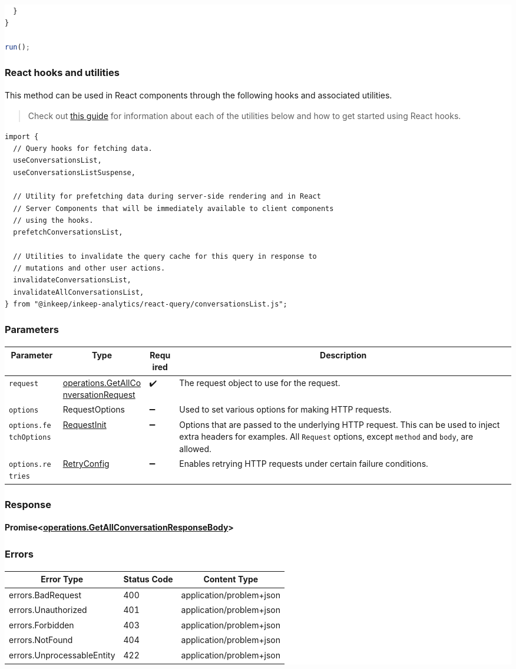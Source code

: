 ```typescript
  }
}

run();
```

### React hooks and utilities

This method can be used in React components through the following hooks and
associated utilities.

> Check out [this guide][hook-guide] for information about each of the utilities
> below and how to get started using React hooks.

[hook-guide]: ../../../REACT_QUERY.md

```tsx
import {
  // Query hooks for fetching data.
  useConversationsList,
  useConversationsListSuspense,

  // Utility for prefetching data during server-side rendering and in React
  // Server Components that will be immediately available to client components
  // using the hooks.
  prefetchConversationsList,
  
  // Utilities to invalidate the query cache for this query in response to
  // mutations and other user actions.
  invalidateConversationsList,
  invalidateAllConversationsList,
} from "@inkeep/inkeep-analytics/react-query/conversationsList.js";
```

### Parameters

| Parameter                                                                                                                                                                      | Type                                                                                                                                                                           | Required                                                                                                                                                                       | Description                                                                                                                                                                    |
| ------------------------------------------------------------------------------------------------------------------------------------------------------------------------------ | ------------------------------------------------------------------------------------------------------------------------------------------------------------------------------ | ------------------------------------------------------------------------------------------------------------------------------------------------------------------------------ | ------------------------------------------------------------------------------------------------------------------------------------------------------------------------------ |
| `request`                                                                                                                                                                      | [operations.GetAllConversationRequest](../../models/operations/getallconversationrequest.md)                                                                                   | :heavy_check_mark:                                                                                                                                                             | The request object to use for the request.                                                                                                                                     |
| `options`                                                                                                                                                                      | RequestOptions                                                                                                                                                                 | :heavy_minus_sign:                                                                                                                                                             | Used to set various options for making HTTP requests.                                                                                                                          |
| `options.fetchOptions`                                                                                                                                                         | [RequestInit](https://developer.mozilla.org/en-US/docs/Web/API/Request/Request#options)                                                                                        | :heavy_minus_sign:                                                                                                                                                             | Options that are passed to the underlying HTTP request. This can be used to inject extra headers for examples. All `Request` options, except `method` and `body`, are allowed. |
| `options.retries`                                                                                                                                                              | [RetryConfig](../../lib/utils/retryconfig.md)                                                                                                                                  | :heavy_minus_sign:                                                                                                                                                             | Enables retrying HTTP requests under certain failure conditions.                                                                                                               |

### Response

**Promise\<[operations.GetAllConversationResponseBody](../../models/operations/getallconversationresponsebody.md)\>**

### Errors

| Error Type                 | Status Code                | Content Type               |
| -------------------------- | -------------------------- | -------------------------- |
| errors.BadRequest          | 400                        | application/problem+json   |
| errors.Unauthorized        | 401                        | application/problem+json   |
| errors.Forbidden           | 403                        | application/problem+json   |
| errors.NotFound            | 404                        | application/problem+json   |
| errors.UnprocessableEntity | 422                        | application/problem+json   |
